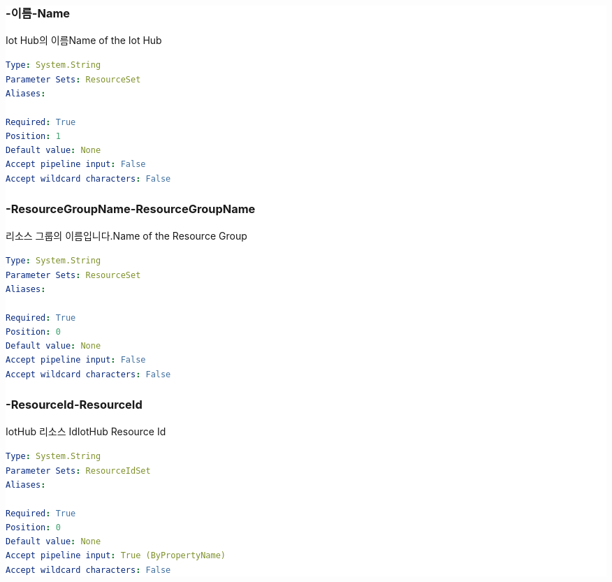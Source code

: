 ### <span data-ttu-id="fdd97-128">-이름</span><span class="sxs-lookup"><span data-stu-id="fdd97-128">-Name</span></span>
<span data-ttu-id="fdd97-129">Iot Hub의 이름</span><span class="sxs-lookup"><span data-stu-id="fdd97-129">Name of the Iot Hub</span></span>

```yaml
Type: System.String
Parameter Sets: ResourceSet
Aliases:

Required: True
Position: 1
Default value: None
Accept pipeline input: False
Accept wildcard characters: False
```

### <span data-ttu-id="fdd97-130">-ResourceGroupName</span><span class="sxs-lookup"><span data-stu-id="fdd97-130">-ResourceGroupName</span></span>
<span data-ttu-id="fdd97-131">리소스 그룹의 이름입니다.</span><span class="sxs-lookup"><span data-stu-id="fdd97-131">Name of the Resource Group</span></span>

```yaml
Type: System.String
Parameter Sets: ResourceSet
Aliases:

Required: True
Position: 0
Default value: None
Accept pipeline input: False
Accept wildcard characters: False
```

### <span data-ttu-id="fdd97-132">-ResourceId</span><span class="sxs-lookup"><span data-stu-id="fdd97-132">-ResourceId</span></span>
<span data-ttu-id="fdd97-133">IotHub 리소스 Id</span><span class="sxs-lookup"><span data-stu-id="fdd97-133">IotHub Resource Id</span></span>

```yaml
Type: System.String
Parameter Sets: ResourceIdSet
Aliases:

Required: True
Position: 0
Default value: None
Accept pipeline input: True (ByPropertyName)
Accept wildcard characters: False
```
